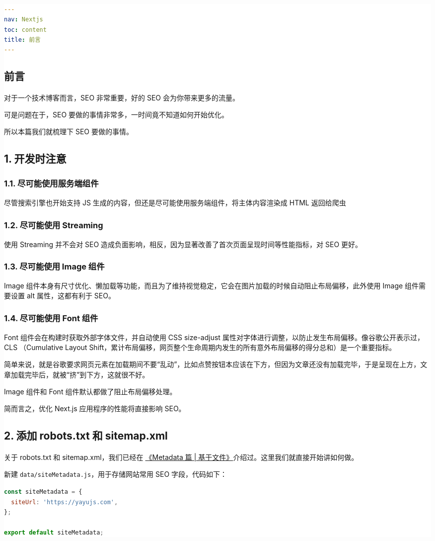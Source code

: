 ```yaml
---
nav: Nextjs
toc: content
title: 前言
---
```


## 前言

对于一个技术博客而言，SEO 非常重要，好的 SEO 会为你带来更多的流量。

可是问题在于，SEO 要做的事情非常多，一时间竟不知道如何开始优化。

所以本篇我们就梳理下 SEO 要做的事情。

## 1. 开发时注意

### 1.1. 尽可能使用服务端组件

尽管搜索引擎也开始支持 JS 生成的内容，但还是尽可能使用服务端组件，将主体内容渲染成 HTML 返回给爬虫

### 1.2. 尽可能使用 Streaming

使用 Streaming 并不会对 SEO 造成负面影响，相反，因为显著改善了首次页面呈现时间等性能指标，对 SEO 更好。

### 1.3. 尽可能使用 Image 组件

Image 组件本身有尺寸优化、懒加载等功能，而且为了维持视觉稳定，它会在图片加载的时候自动阻止布局偏移，此外使用 Image 组件需要设置 alt 属性，这都有利于 SEO。

### 1.4. 尽可能使用 Font 组件

Font 组件会在构建时获取外部字体文件，并自动使用 CSS size-adjust 属性对字体进行调整，以防止发生布局偏移。像谷歌公开表示过，CLS （Cumulative Layout Shift，累计布局偏移，网页整个生命周期内发生的所有意外布局偏移的得分总和）是一个重要指标。

简单来说，就是谷歌要求网页元素在加载期间不要“乱动”，比如点赞按钮本应该在下方，但因为文章还没有加载完毕，于是呈现在上方，文章加载完毕后，就被“挤”到下方，这就很不好。

Image 组件和 Font 组件默认都做了阻止布局偏移处理。

简而言之，优化 Next.js 应用程序的性能将直接影响 SEO。

## 2. 添加 robots.txt 和 sitemap.xml

关于 robots.txt 和 sitemap.xml，我们已经在 [《Metadata 篇 | 基于文件》](https://juejin.cn/book/7307859898316881957/section/7309078702511128626#heading-27)介绍过。这里我们就直接开始讲如何做。

新建 `data/siteMetadata.js`，用于存储网站常用 SEO 字段，代码如下：

```js
const siteMetadata = {
  siteUrl: 'https://yayujs.com',
};

export default siteMetadata;
```
